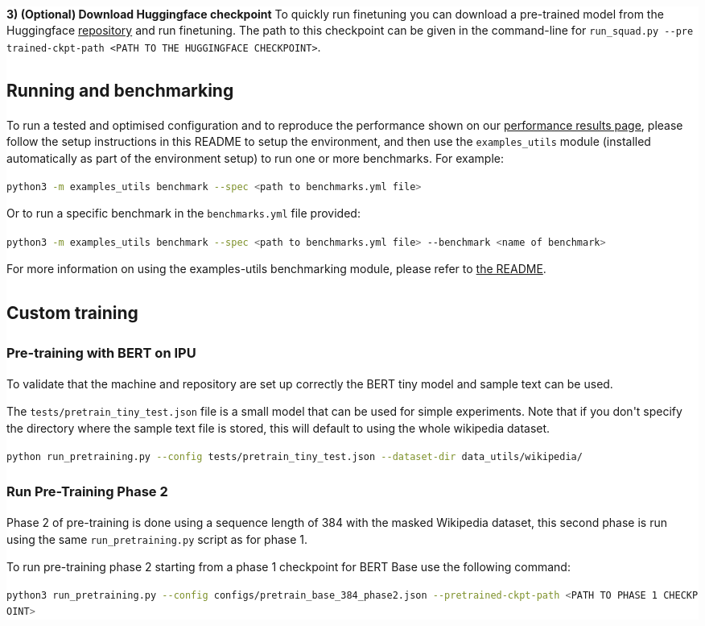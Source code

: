 **3) (Optional) Download Huggingface checkpoint**
To quickly run finetuning you can download a pre-trained model from the Huggingface [repository](https://huggingface.co/models) and run finetuning.
The path to this checkpoint can be given in the command-line for `run_squad.py --pretrained-ckpt-path <PATH TO THE HUGGINGFACE CHECKPOINT>`.

## Running and benchmarking

To run a tested and optimised configuration and to reproduce the performance shown on our [performance results page](https://www.graphcore.ai/performance-results), please follow the setup instructions in this README to setup the environment, and then use the `examples_utils` module (installed automatically as part of the environment setup) to run one or more benchmarks. For example:

```bash
python3 -m examples_utils benchmark --spec <path to benchmarks.yml file>
```

Or to run a specific benchmark in the `benchmarks.yml` file provided:

```bash
python3 -m examples_utils benchmark --spec <path to benchmarks.yml file> --benchmark <name of benchmark>
```

For more information on using the examples-utils benchmarking module, please refer to [the README](https://github.com/graphcore/examples-utils/blob/master/examples_utils/benchmarks/README.md).


## Custom training

### Pre-training with BERT on IPU
To validate that the machine and repository are set up correctly the BERT tiny model and sample text can be used.

The `tests/pretrain_tiny_test.json` file is a small model that can be used for simple experiments. Note that if you don't specify the directory where the sample text file is stored, this will default to using the whole wikipedia dataset.

```bash
python run_pretraining.py --config tests/pretrain_tiny_test.json --dataset-dir data_utils/wikipedia/
```

### Run Pre-Training Phase 2  <a name="large_wiki_2"></a>

Phase 2 of pre-training is done using a sequence length of 384 with the masked Wikipedia dataset, this second phase is run using the same `run_pretraining.py` script as for phase 1.

To run pre-training phase 2 starting from a phase 1 checkpoint for BERT Base use the following command:

```bash
python3 run_pretraining.py --config configs/pretrain_base_384_phase2.json --pretrained-ckpt-path <PATH TO PHASE 1 CHECKPOINT>
```
